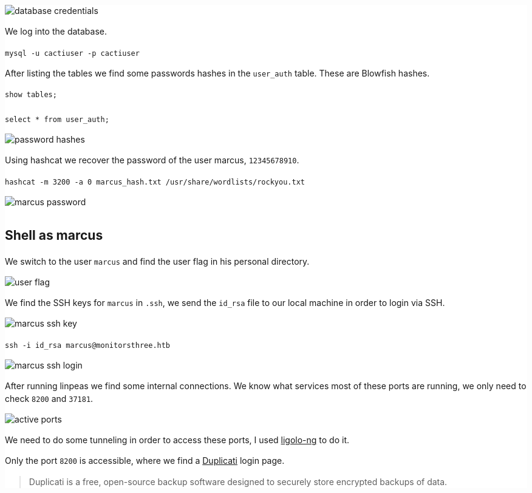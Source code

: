 ![database credentials](/images/HTB-MonitorsThree/db_creds.png)

We log into the database.

```
mysql -u cactiuser -p cactiuser
```

After listing the tables we find some passwords hashes in the `user_auth` table. These are Blowfish hashes.

```
show tables;

select * from user_auth;
```

![password hashes](/images/HTB-MonitorsThree/pwd_hashes.png)

Using hashcat we recover the password of the user marcus, `12345678910`.

```
hashcat -m 3200 -a 0 marcus_hash.txt /usr/share/wordlists/rockyou.txt
```

![marcus password](/images/HTB-MonitorsThree/marcus_pwd.png)

## Shell as marcus

We switch to the user `marcus` and find the user flag in his personal directory.

![user flag](/images/HTB-MonitorsThree/user_flag.png)

We find the SSH keys for `marcus` in `.ssh`, we send the `id_rsa` file to our local machine in order to login via SSH.

![marcus ssh key](/images/HTB-MonitorsThree/ssh_key_marcus.png)

```
ssh -i id_rsa marcus@monitorsthree.htb
```

![marcus ssh login](/images/HTB-MonitorsThree/marcus_ssh_login.png)

After running linpeas we find some internal connections. We know what services most of these ports are running, we only need to check `8200` and `37181`.

![active ports](/images/HTB-MonitorsThree/active_ports.png)

We need to do some tunneling in order to access these ports, I used [ligolo-ng](https://github.com/nicocha30/ligolo-ng/releases) to do it.

Only the port `8200` is accessible, where we find a [Duplicati](https://duplicati.com/) login page.

> Duplicati is a free, open-source backup software designed to securely store encrypted backups of data.
